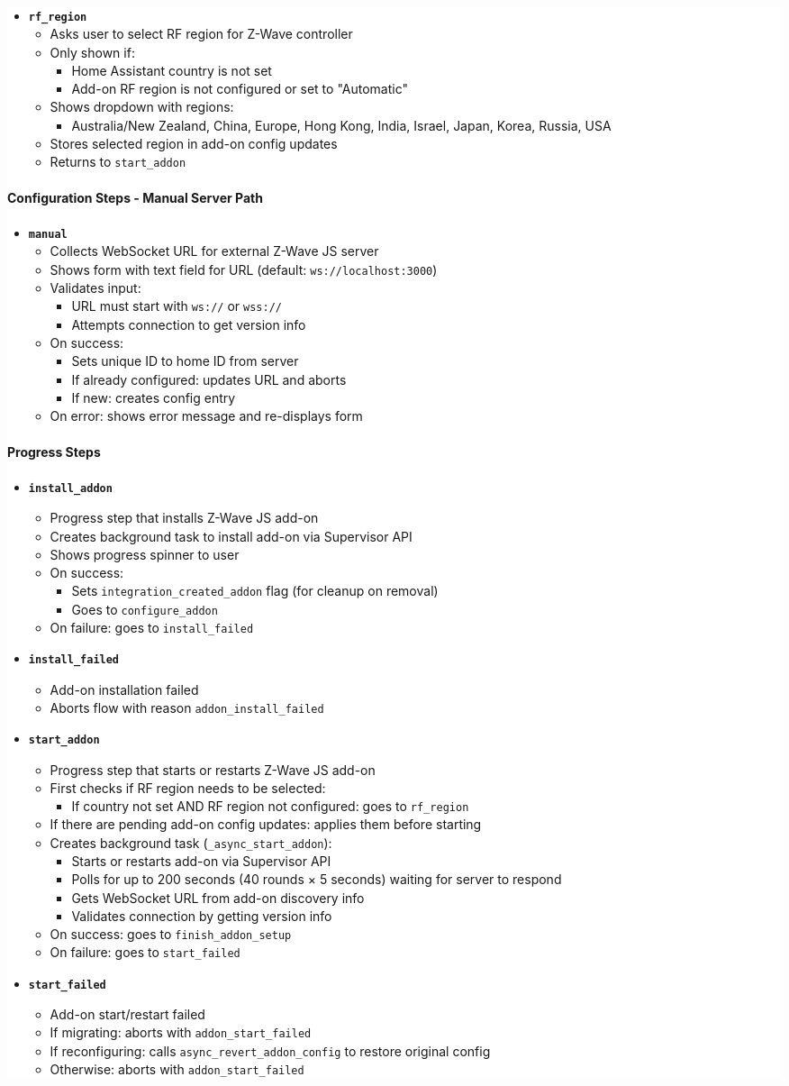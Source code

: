 - **`rf_region`**
  - Asks user to select RF region for Z-Wave controller
  - Only shown if:
    - Home Assistant country is not set
    - Add-on RF region is not configured or set to "Automatic"
  - Shows dropdown with regions:
    - Australia/New Zealand, China, Europe, Hong Kong, India, Israel, Japan, Korea, Russia, USA
  - Stores selected region in add-on config updates
  - Returns to `start_addon`

#### Configuration Steps - Manual Server Path

- **`manual`**
  - Collects WebSocket URL for external Z-Wave JS server
  - Shows form with text field for URL (default: `ws://localhost:3000`)
  - Validates input:
    - URL must start with `ws://` or `wss://`
    - Attempts connection to get version info
  - On success:
    - Sets unique ID to home ID from server
    - If already configured: updates URL and aborts
    - If new: creates config entry
  - On error: shows error message and re-displays form

#### Progress Steps

- **`install_addon`**
  - Progress step that installs Z-Wave JS add-on
  - Creates background task to install add-on via Supervisor API
  - Shows progress spinner to user
  - On success:
    - Sets `integration_created_addon` flag (for cleanup on removal)
    - Goes to `configure_addon`
  - On failure: goes to `install_failed`

- **`install_failed`**
  - Add-on installation failed
  - Aborts flow with reason `addon_install_failed`

- **`start_addon`**
  - Progress step that starts or restarts Z-Wave JS add-on
  - First checks if RF region needs to be selected:
    - If country not set AND RF region not configured: goes to `rf_region`
  - If there are pending add-on config updates: applies them before starting
  - Creates background task (`_async_start_addon`):
    - Starts or restarts add-on via Supervisor API
    - Polls for up to 200 seconds (40 rounds × 5 seconds) waiting for server to respond
    - Gets WebSocket URL from add-on discovery info
    - Validates connection by getting version info
  - On success: goes to `finish_addon_setup`
  - On failure: goes to `start_failed`

- **`start_failed`**
  - Add-on start/restart failed
  - If migrating: aborts with `addon_start_failed`
  - If reconfiguring: calls `async_revert_addon_config` to restore original config
  - Otherwise: aborts with `addon_start_failed`
